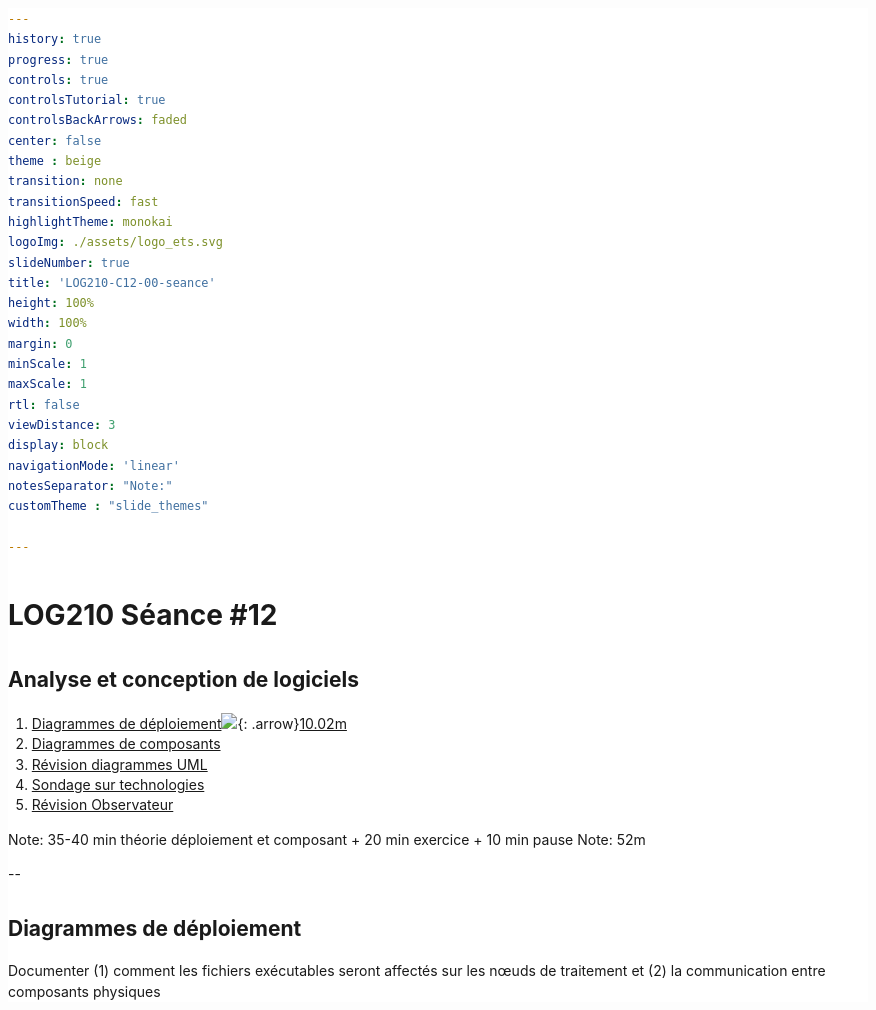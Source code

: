 ```yaml
---
history: true
progress: true
controls: true
controlsTutorial: true
controlsBackArrows: faded
center: false
theme : beige
transition: none
transitionSpeed: fast
highlightTheme: monokai
logoImg: ./assets/logo_ets.svg
slideNumber: true
title: 'LOG210-C12-00-seance'
height: 100%
width: 100%
margin: 0
minScale: 1
maxScale: 1
rtl: false
viewDistance: 3
display: block
navigationMode: 'linear'
notesSeparator: "Note:"
customTheme : "slide_themes"

---
```


# LOG210 Séance #12
## Analyse et conception de logiciels


1. [Diagrammes de déploiement](#deploiement)![](assets/Fleche-gauche-rouge-icon-64b.png){: .arrow}[10.02m](https://youtu.be/yiS-ga3F4yg)
1. [Diagrammes de composants](#composant)
1. [Révision diagrammes UML](#uml)
1. [Sondage sur technologies](https://forms.gle/Bzn4q4tSoseoag796)
1. [Révision Observateur](#observateur)

Note: 35-40 min théorie déploiement et composant + 20 min exercice + 10 min pause
Note: 52m


--



## Diagrammes de déploiement
Documenter (1) comment les fichiers exécutables seront affectés sur les nœuds de traitement et (2)&nbsp;la&nbsp;communication entre composants physiques
